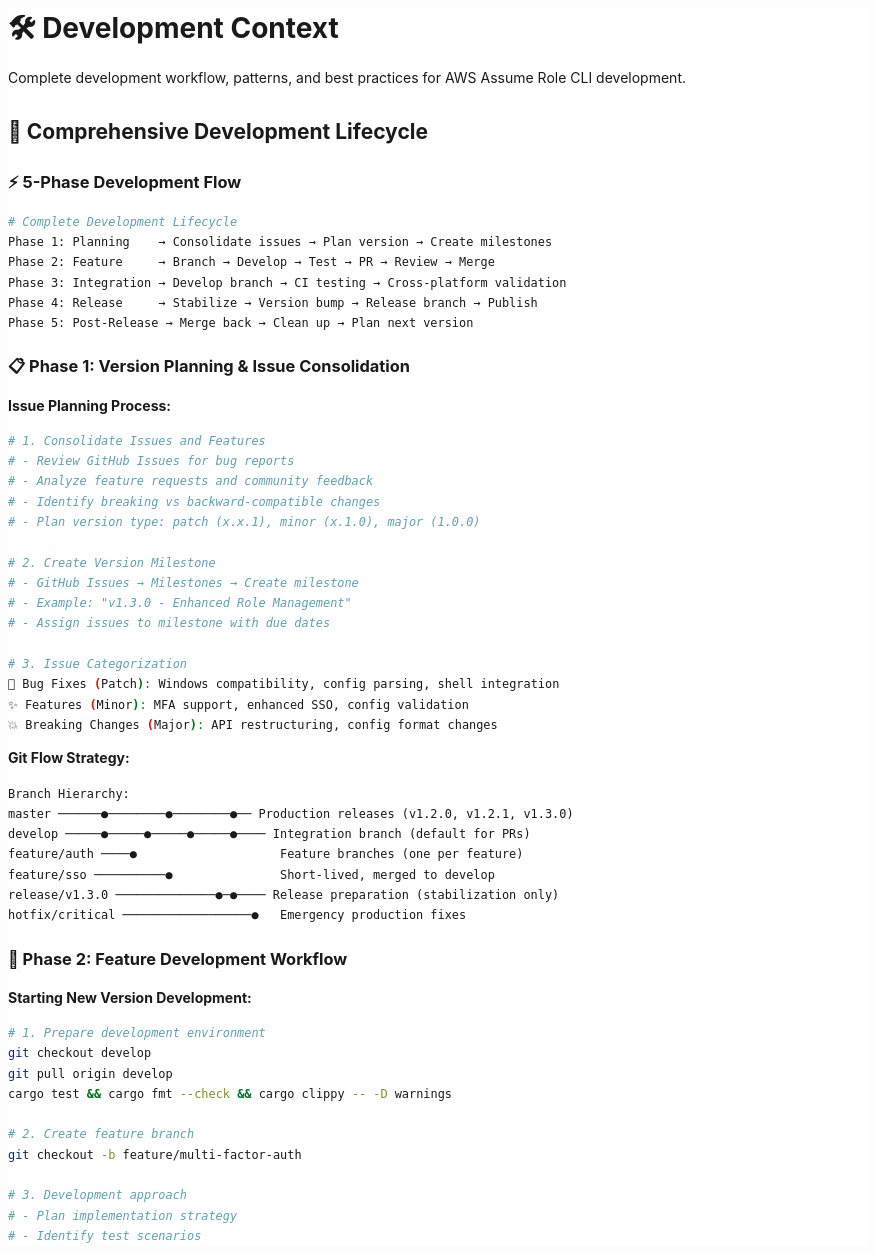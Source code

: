 # 🛠️ Development Context

Complete development workflow, patterns, and best practices for AWS Assume Role CLI development.

## 🚀 Comprehensive Development Lifecycle

### **⚡ 5-Phase Development Flow**

```bash
# Complete Development Lifecycle
Phase 1: Planning    → Consolidate issues → Plan version → Create milestones
Phase 2: Feature     → Branch → Develop → Test → PR → Review → Merge  
Phase 3: Integration → Develop branch → CI testing → Cross-platform validation
Phase 4: Release     → Stabilize → Version bump → Release branch → Publish
Phase 5: Post-Release → Merge back → Clean up → Plan next version
```

### **📋 Phase 1: Version Planning & Issue Consolidation**

**Issue Planning Process:**
```bash
# 1. Consolidate Issues and Features
# - Review GitHub Issues for bug reports
# - Analyze feature requests and community feedback
# - Identify breaking vs backward-compatible changes
# - Plan version type: patch (x.x.1), minor (x.1.0), major (1.0.0)

# 2. Create Version Milestone
# - GitHub Issues → Milestones → Create milestone
# - Example: "v1.3.0 - Enhanced Role Management"
# - Assign issues to milestone with due dates

# 3. Issue Categorization
🐛 Bug Fixes (Patch): Windows compatibility, config parsing, shell integration
✨ Features (Minor): MFA support, enhanced SSO, config validation  
💥 Breaking Changes (Major): API restructuring, config format changes
```

**Git Flow Strategy:**
```
Branch Hierarchy:
master ──────●────────●────────●── Production releases (v1.2.0, v1.2.1, v1.3.0)
develop ─────●─────●─────●─────●──── Integration branch (default for PRs)
feature/auth ────●                    Feature branches (one per feature)
feature/sso ──────────●               Short-lived, merged to develop
release/v1.3.0 ──────────────●─●──── Release preparation (stabilization only)
hotfix/critical ──────────────────●   Emergency production fixes
```

### **🚀 Phase 2: Feature Development Workflow**

**Starting New Version Development:**
```bash
# 1. Prepare development environment
git checkout develop
git pull origin develop
cargo test && cargo fmt --check && cargo clippy -- -D warnings

# 2. Create feature branch
git checkout -b feature/multi-factor-auth

# 3. Development approach
# - Plan implementation strategy
# - Identify test scenarios
```